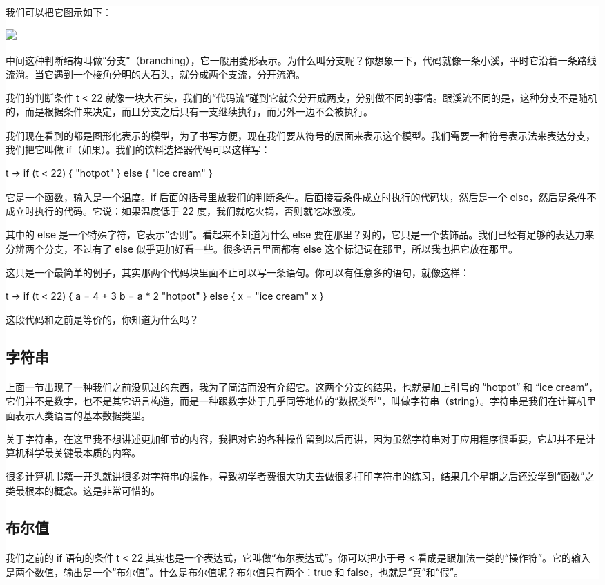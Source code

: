 我们可以把它图示如下：

![](http://www.yinwang.org/csbook-images/branch.png)

中间这种判断结构叫做“分支”（branching），它一般用菱形表示。为什么叫分支呢？你想象一下，代码就像一条小溪，平时它沿着一条路线流淌。当它遇到一个棱角分明的大石头，就分成两个支流，分开流淌。

我们的判断条件 t < 22 就像一块大石头，我们的“代码流”碰到它就会分开成两支，分别做不同的事情。跟溪流不同的是，这种分支不是随机的，而是根据条件来决定，而且分支之后只有一支继续执行，而另外一边不会被执行。

我们现在看到的都是图形化表示的模型，为了书写方便，现在我们要从符号的层面来表示这个模型。我们需要一种符号表示法来表达分支，我们把它叫做 if（如果）。我们的饮料选择器代码可以这样写：

t -> if (t < 22) 
     {
       "hotpot"
     }
     else 
     {
       "ice cream"
     }

它是一个函数，输入是一个温度。if 后面的括号里放我们的判断条件。后面接着条件成立时执行的代码块，然后是一个 else，然后是条件不成立时执行的代码。它说：如果温度低于 22 度，我们就吃火锅，否则就吃冰激凌。

其中的 else 是一个特殊字符，它表示“否则”。看起来不知道为什么 else 要在那里？对的，它只是一个装饰品。我们已经有足够的表达力来分辨两个分支，不过有了 else 似乎更加好看一些。很多语言里面都有 else 这个标记词在那里，所以我也把它放在那里。

这只是一个最简单的例子，其实那两个代码块里面不止可以写一条语句。你可以有任意多的语句，就像这样：

t ->
if (t < 22)
{
    a = 4 + 3
    b = a * 2
    "hotpot"
}
else
{
    x = "ice cream"
    x
}

这段代码和之前是等价的，你知道为什么吗？

## 字符串

上面一节出现了一种我们之前没见过的东西，我为了简洁而没有介绍它。这两个分支的结果，也就是加上引号的 “hotpot” 和 “ice cream”，它们并不是数字，也不是其它语言构造，而是一种跟数字处于几乎同等地位的“数据类型”，叫做字符串（string）。字符串是我们在计算机里面表示人类语言的基本数据类型。

关于字符串，在这里我不想讲述更加细节的内容，我把对它的各种操作留到以后再讲，因为虽然字符串对于应用程序很重要，它却并不是计算机科学最关键最本质的内容。

很多计算机书籍一开头就讲很多对字符串的操作，导致初学者费很大功夫去做很多打印字符串的练习，结果几个星期之后还没学到“函数”之类最根本的概念。这是非常可惜的。

## 布尔值

我们之前的 if 语句的条件 t < 22 其实也是一个表达式，它叫做“布尔表达式”。你可以把小于号 < 看成是跟加法一类的“操作符”。它的输入是两个数值，输出是一个“布尔值”。什么是布尔值呢？布尔值只有两个：true 和 false，也就是“真”和“假”。

